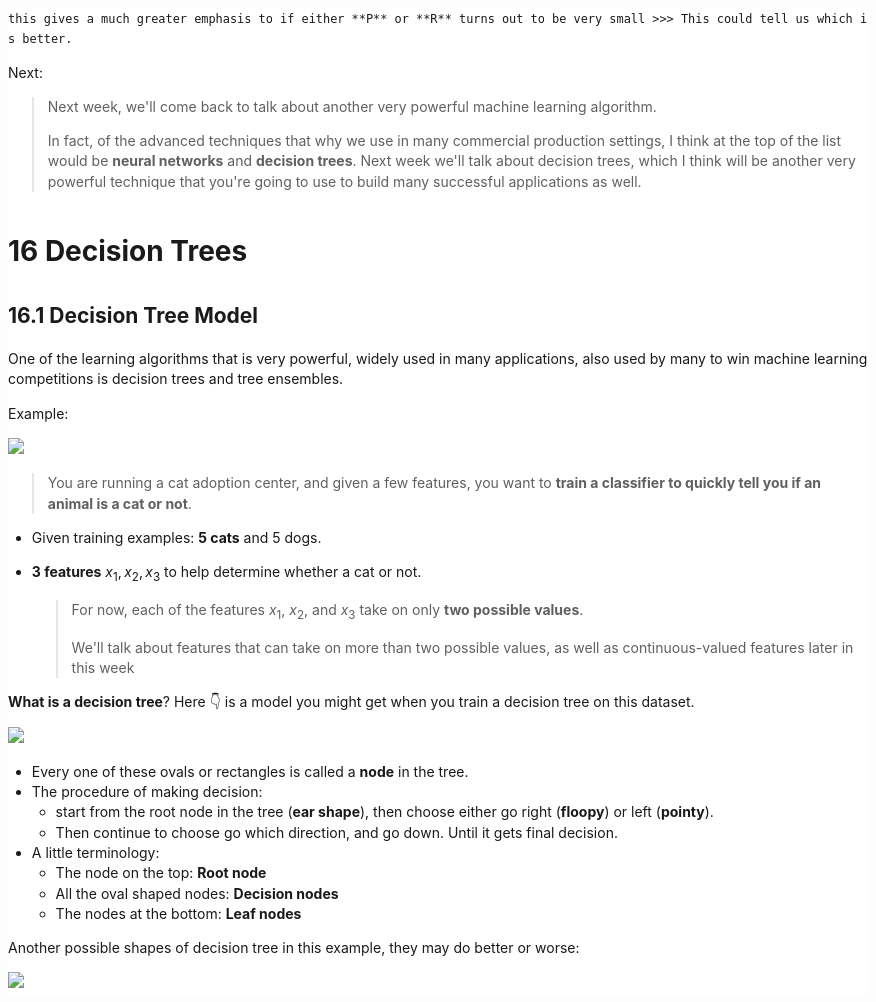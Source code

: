     this gives a much greater emphasis to if either **P** or **R** turns out to be very small >>> This could tell us which is better.

Next:

> Next week, we'll come back to talk about another very powerful machine learning algorithm. 
> 
> In fact, of the advanced techniques that why we use in many commercial production settings, I think at the top of the list would be **neural networks** and **decision trees**. Next week we'll talk about decision trees, which I think will be another very powerful technique that you're going to use to build many successful applications as well.

# 16 Decision Trees

## 16.1 Decision Tree Model

One of the learning algorithms that is very powerful, widely used in many applications, also used by many to win machine learning competitions is decision trees and tree ensembles.

Example:

<img src="https://siyuan-harry.oss-cn-beijing.aliyuncs.com/oss://siyuan-harry/20240304102622.png"/>

> You are running a cat adoption center, and given a few features, you want to **train a classifier to quickly tell you if an animal is a cat or not**.

- Given training examples: **5 cats** and 5 dogs.

- **3 features** $x_1, x_2, x_3$ to help determine whether a cat or not.

  > For now, each of the features $x_1$, $x_2$, and $x_3$ take on only **two possible values**. 
  >
  > We'll talk about features that can take on more than two possible values, as well as continuous-valued features later in this week

**What is a decision tree**? Here 👇 is a model you might get when you train a decision tree on this dataset.

<img src="https://siyuan-harry.oss-cn-beijing.aliyuncs.com/oss://siyuan-harry/20240304103840.png"/>

- Every one of these ovals or rectangles is called a **node** in the tree.
- The procedure of making decision:
  - start from the root node in the tree (**ear shape**), then choose either go right (**floopy**) or left (**pointy**).
  - Then continue to choose go which direction, and go down. Until it gets final decision.
- A little terminology:
  - The node on the top: **Root node**
  - All the oval shaped nodes: **Decision nodes**
  - The nodes at the bottom: **Leaf nodes**

Another possible shapes of decision tree in this example, they may do better or worse:

<img src="https://siyuan-harry.oss-cn-beijing.aliyuncs.com/oss://siyuan-harry/20240304104042.png"/>
